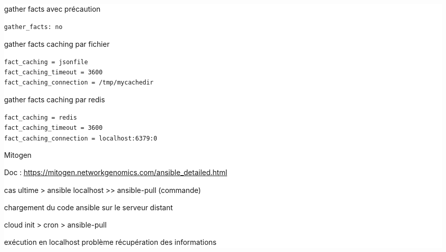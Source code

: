 gather facts avec précaution
```bash
gather_facts: no
```

gather facts caching par fichier
```bash
fact_caching = jsonfile
fact_caching_timeout = 3600
fact_caching_connection = /tmp/mycachedir
```

gather facts caching par redis
```bash
fact_caching = redis
fact_caching_timeout = 3600
fact_caching_connection = localhost:6379:0
```

Mitogen

Doc : https://mitogen.networkgenomics.com/ansible_detailed.html


cas ultime > ansible localhost  >> ansible-pull (commande)

chargement du code ansible sur le serveur distant

cloud init > cron > ansible-pull


exécution en localhost
problème récupération des informations
